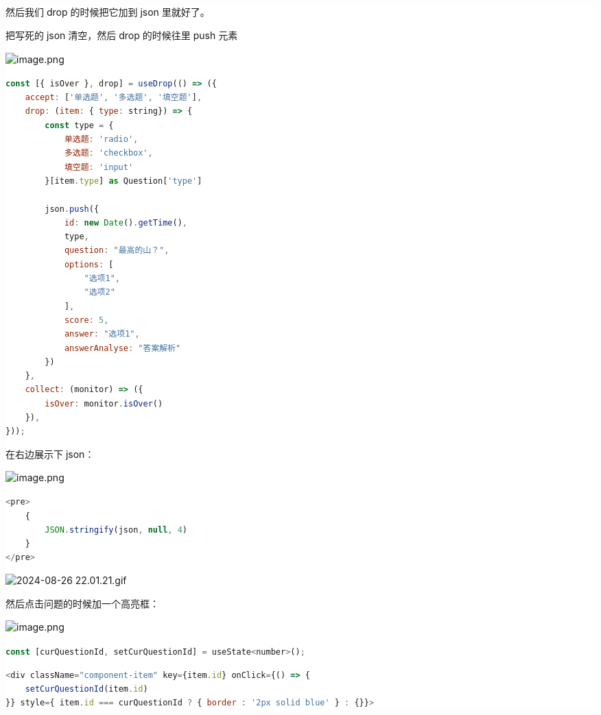然后我们 drop 的时候把它加到 json 里就好了。

把写死的 json 清空，然后 drop 的时候往里 push 元素

![image.png](https://p1-juejin.byteimg.com/tos-cn-i-k3u1fbpfcp/5b711303876641e4bf2b1f4e595f548f~tplv-k3u1fbpfcp-jj-mark:0:0:0:0:q75.image#?w=1124&h=1108&s=200118&e=png&b=1f1f1f)

```javascript
const [{ isOver }, drop] = useDrop(() => ({
    accept: ['单选题', '多选题', '填空题'],
    drop: (item: { type: string}) => {
        const type = {
            单选题: 'radio',
            多选题: 'checkbox',
            填空题: 'input'
        }[item.type] as Question['type']

        json.push({
            id: new Date().getTime(),
            type,
            question: "最高的山？",
            options: [
                "选项1",
                "选项2"
            ],
            score: 5,
            answer: "选项1",
            answerAnalyse: "答案解析"
        })
    },
    collect: (monitor) => ({
        isOver: monitor.isOver()
    }),
}));
```
在右边展示下 json：

![image.png](https://p9-juejin.byteimg.com/tos-cn-i-k3u1fbpfcp/3f87082f787d4119aa4c4849b231691a~tplv-k3u1fbpfcp-jj-mark:0:0:0:0:q75.image#?w=1524&h=812&s=136371&e=png&b=202020)

```javascript
<pre>
    {
        JSON.stringify(json, null, 4)
    }
</pre>
```

![2024-08-26 22.01.21.gif](https://p6-juejin.byteimg.com/tos-cn-i-k3u1fbpfcp/ac5d5e5342444e0c9ab0aca54dde48a6~tplv-k3u1fbpfcp-jj-mark:0:0:0:0:q75.image#?w=2840&h=1432&s=507353&e=gif&f=32&b=fefefe)

然后点击问题的时候加一个高亮框：

![image.png](https://p1-juejin.byteimg.com/tos-cn-i-k3u1fbpfcp/bcd6b8e57ae941bf91dfbc75b5b0eeaa~tplv-k3u1fbpfcp-jj-mark:0:0:0:0:q75.image#?w=1778&h=1076&s=280451&e=png&b=1f1f1f)

```javascript
const [curQuestionId, setCurQuestionId] = useState<number>();
```
```javascript
<div className="component-item" key={item.id} onClick={() => {
    setCurQuestionId(item.id)
}} style={ item.id === curQuestionId ? { border : '2px solid blue' } : {}}>
```
